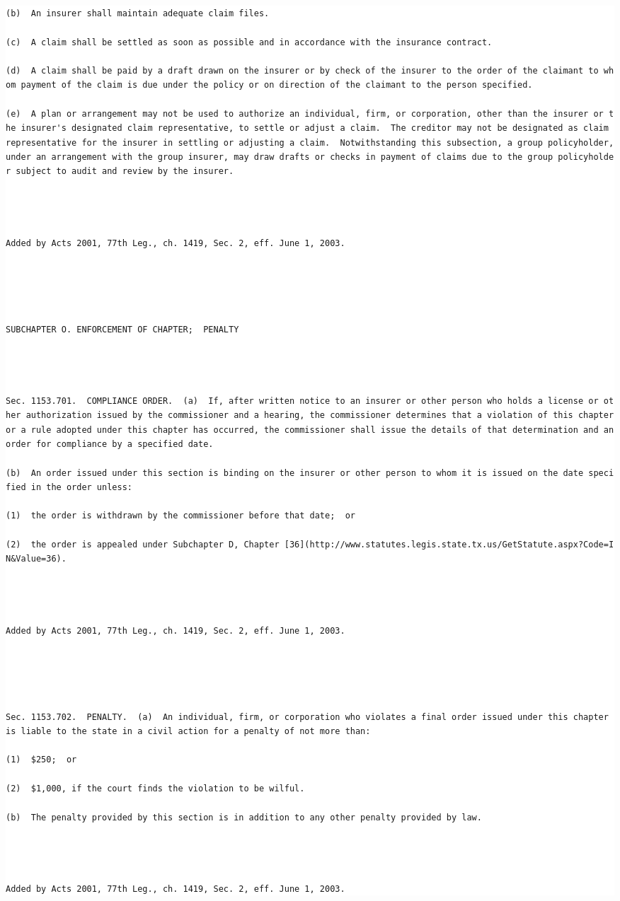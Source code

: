     (b)  An insurer shall maintain adequate claim files.
    
    (c)  A claim shall be settled as soon as possible and in accordance with the insurance contract.
    
    (d)  A claim shall be paid by a draft drawn on the insurer or by check of the insurer to the order of the claimant to whom payment of the claim is due under the policy or on direction of the claimant to the person specified.
    
    (e)  A plan or arrangement may not be used to authorize an individual, firm, or corporation, other than the insurer or the insurer's designated claim representative, to settle or adjust a claim.  The creditor may not be designated as claim representative for the insurer in settling or adjusting a claim.  Notwithstanding this subsection, a group policyholder, under an arrangement with the group insurer, may draw drafts or checks in payment of claims due to the group policyholder subject to audit and review by the insurer.
    
    
    
    
    Added by Acts 2001, 77th Leg., ch. 1419, Sec. 2, eff. June 1, 2003.
    
    
    
    
    
    SUBCHAPTER O. ENFORCEMENT OF CHAPTER;  PENALTY
    
      
    
    
    Sec. 1153.701.  COMPLIANCE ORDER.  (a)  If, after written notice to an insurer or other person who holds a license or other authorization issued by the commissioner and a hearing, the commissioner determines that a violation of this chapter or a rule adopted under this chapter has occurred, the commissioner shall issue the details of that determination and an order for compliance by a specified date.
    
    (b)  An order issued under this section is binding on the insurer or other person to whom it is issued on the date specified in the order unless:
    
    (1)  the order is withdrawn by the commissioner before that date;  or
    
    (2)  the order is appealed under Subchapter D, Chapter [36](http://www.statutes.legis.state.tx.us/GetStatute.aspx?Code=IN&Value=36).
    
    
    
    
    Added by Acts 2001, 77th Leg., ch. 1419, Sec. 2, eff. June 1, 2003.
    
    
    
    
    
    Sec. 1153.702.  PENALTY.  (a)  An individual, firm, or corporation who violates a final order issued under this chapter is liable to the state in a civil action for a penalty of not more than:
    
    (1)  $250;  or
    
    (2)  $1,000, if the court finds the violation to be wilful.
    
    (b)  The penalty provided by this section is in addition to any other penalty provided by law.
    
    
    
    
    Added by Acts 2001, 77th Leg., ch. 1419, Sec. 2, eff. June 1, 2003.
    
    
    